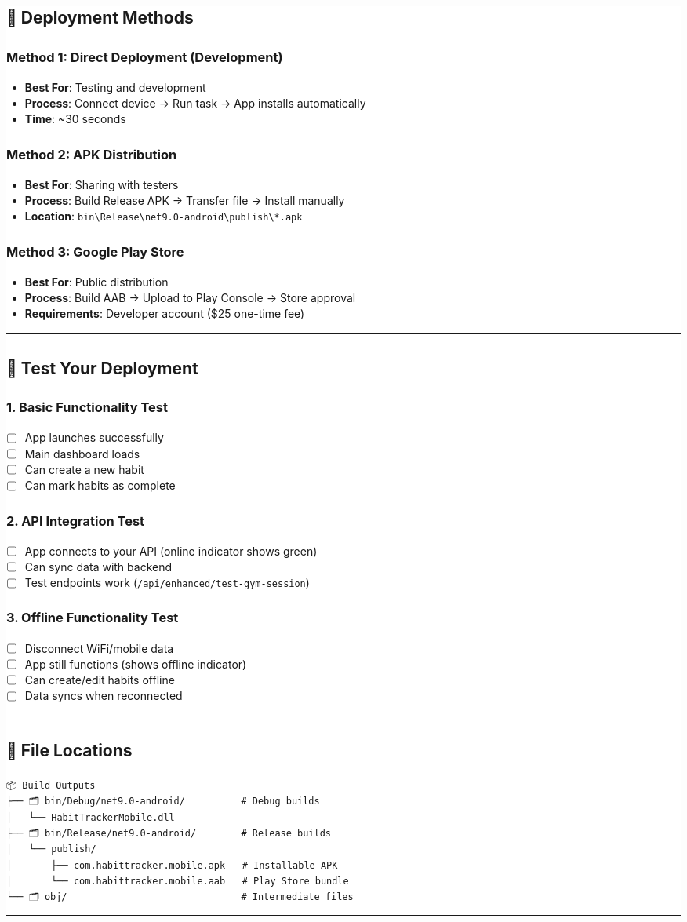 
## 📲 **Deployment Methods**

### **Method 1: Direct Deployment (Development)**
- **Best For**: Testing and development
- **Process**: Connect device → Run task → App installs automatically
- **Time**: ~30 seconds

### **Method 2: APK Distribution**
- **Best For**: Sharing with testers
- **Process**: Build Release APK → Transfer file → Install manually
- **Location**: `bin\Release\net9.0-android\publish\*.apk`

### **Method 3: Google Play Store**
- **Best For**: Public distribution
- **Process**: Build AAB → Upload to Play Console → Store approval
- **Requirements**: Developer account ($25 one-time fee)

---

## 🎯 **Test Your Deployment**

### **1. Basic Functionality Test**
- [ ] App launches successfully
- [ ] Main dashboard loads
- [ ] Can create a new habit
- [ ] Can mark habits as complete

### **2. API Integration Test**
- [ ] App connects to your API (online indicator shows green)
- [ ] Can sync data with backend
- [ ] Test endpoints work (`/api/enhanced/test-gym-session`)

### **3. Offline Functionality Test**
- [ ] Disconnect WiFi/mobile data
- [ ] App still functions (shows offline indicator)
- [ ] Can create/edit habits offline
- [ ] Data syncs when reconnected

---

## 📁 **File Locations**

```
📦 Build Outputs
├── 🗂️ bin/Debug/net9.0-android/          # Debug builds
│   └── HabitTrackerMobile.dll
├── 🗂️ bin/Release/net9.0-android/        # Release builds  
│   └── publish/
│       ├── com.habittracker.mobile.apk   # Installable APK
│       └── com.habittracker.mobile.aab   # Play Store bundle
└── 🗂️ obj/                               # Intermediate files
```

---